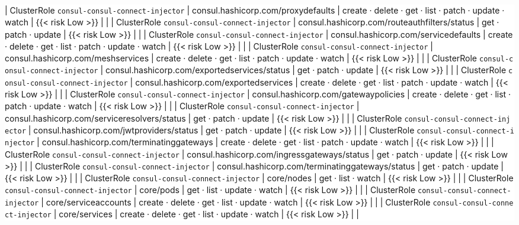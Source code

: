 | ClusterRole `consul-consul-connect-injector`        | consul.hashicorp.com/proxydefaults                    | create · delete · get · list · patch · update · watch | {{< risk Low >}}      |                                                                                                                                                                 |
| ClusterRole `consul-consul-connect-injector`        | consul.hashicorp.com/routeauthfilters/status          | get · patch · update                                  | {{< risk Low >}}      |                                                                                                                                                                 |
| ClusterRole `consul-consul-connect-injector`        | consul.hashicorp.com/servicedefaults                  | create · delete · get · list · patch · update · watch | {{< risk Low >}}      |                                                                                                                                                                 |
| ClusterRole `consul-consul-connect-injector`        | consul.hashicorp.com/meshservices                     | create · delete · get · list · patch · update · watch | {{< risk Low >}}      |                                                                                                                                                                 |
| ClusterRole `consul-consul-connect-injector`        | consul.hashicorp.com/exportedservices/status          | get · patch · update                                  | {{< risk Low >}}      |                                                                                                                                                                 |
| ClusterRole `consul-consul-connect-injector`        | consul.hashicorp.com/exportedservices                 | create · delete · get · list · patch · update · watch | {{< risk Low >}}      |                                                                                                                                                                 |
| ClusterRole `consul-consul-connect-injector`        | consul.hashicorp.com/gatewaypolicies                  | create · delete · get · list · patch · update · watch | {{< risk Low >}}      |                                                                                                                                                                 |
| ClusterRole `consul-consul-connect-injector`        | consul.hashicorp.com/serviceresolvers/status          | get · patch · update                                  | {{< risk Low >}}      |                                                                                                                                                                 |
| ClusterRole `consul-consul-connect-injector`        | consul.hashicorp.com/jwtproviders/status              | get · patch · update                                  | {{< risk Low >}}      |                                                                                                                                                                 |
| ClusterRole `consul-consul-connect-injector`        | consul.hashicorp.com/terminatinggateways              | create · delete · get · list · patch · update · watch | {{< risk Low >}}      |                                                                                                                                                                 |
| ClusterRole `consul-consul-connect-injector`        | consul.hashicorp.com/ingressgateways/status           | get · patch · update                                  | {{< risk Low >}}      |                                                                                                                                                                 |
| ClusterRole `consul-consul-connect-injector`        | consul.hashicorp.com/terminatinggateways/status       | get · patch · update                                  | {{< risk Low >}}      |                                                                                                                                                                 |
| ClusterRole `consul-consul-connect-injector`        | core/nodes                                            | get · list · watch                                    | {{< risk Low >}}      |                                                                                                                                                                 |
| ClusterRole `consul-consul-connect-injector`        | core/pods                                             | get · list · update · watch                           | {{< risk Low >}}      |                                                                                                                                                                 |
| ClusterRole `consul-consul-connect-injector`        | core/serviceaccounts                                  | create · delete · get · list · update · watch         | {{< risk Low >}}      |                                                                                                                                                                 |
| ClusterRole `consul-consul-connect-injector`        | core/services                                         | create · delete · get · list · update · watch         | {{< risk Low >}}      |                                                                                                                                                                 |